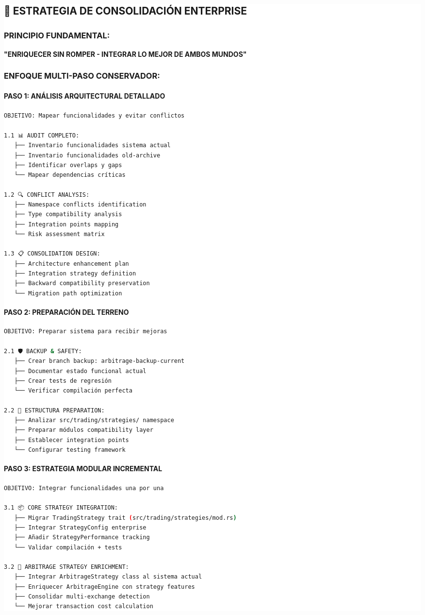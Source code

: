 ## 🎯 **ESTRATEGIA DE CONSOLIDACIÓN ENTERPRISE**

### **PRINCIPIO FUNDAMENTAL:**
**"ENRIQUECER SIN ROMPER - INTEGRAR LO MEJOR DE AMBOS MUNDOS"**

### **ENFOQUE MULTI-PASO CONSERVADOR:**

#### **PASO 1: ANÁLISIS ARQUITECTURAL DETALLADO** 
```bash
OBJETIVO: Mapear funcionalidades y evitar conflictos

1.1 📊 AUDIT COMPLETO:
   ├── Inventario funcionalidades sistema actual
   ├── Inventario funcionalidades old-archive  
   ├── Identificar overlaps y gaps
   └── Mapear dependencias críticas

1.2 🔍 CONFLICT ANALYSIS:
   ├── Namespace conflicts identification
   ├── Type compatibility analysis
   ├── Integration points mapping
   └── Risk assessment matrix

1.3 📋 CONSOLIDATION DESIGN:
   ├── Architecture enhancement plan
   ├── Integration strategy definition
   ├── Backward compatibility preservation
   └── Migration path optimization
```

#### **PASO 2: PREPARACIÓN DEL TERRENO**
```bash
OBJETIVO: Preparar sistema para recibir mejoras

2.1 🛡️ BACKUP & SAFETY:
   ├── Crear branch backup: arbitrage-backup-current
   ├── Documentar estado funcional actual
   ├── Crear tests de regresión
   └── Verificar compilación perfecta

2.2 🔧 ESTRUCTURA PREPARATION:
   ├── Analizar src/trading/strategies/ namespace
   ├── Preparar módulos compatibility layer
   ├── Establecer integration points
   └── Configurar testing framework
```

#### **PASO 3: ESTRATEGIA MODULAR INCREMENTAL**
```bash
OBJETIVO: Integrar funcionalidades una por una

3.1 📦 CORE STRATEGY INTEGRATION:
   ├── Migrar TradingStrategy trait (src/trading/strategies/mod.rs)
   ├── Integrar StrategyConfig enterprise
   ├── Añadir StrategyPerformance tracking
   └── Validar compilación + tests

3.2 🔄 ARBITRAGE STRATEGY ENRICHMENT:
   ├── Integrar ArbitrageStrategy class al sistema actual
   ├── Enriquecer ArbitrageEngine con strategy features
   ├── Consolidar multi-exchange detection
   └── Mejorar transaction cost calculation

```